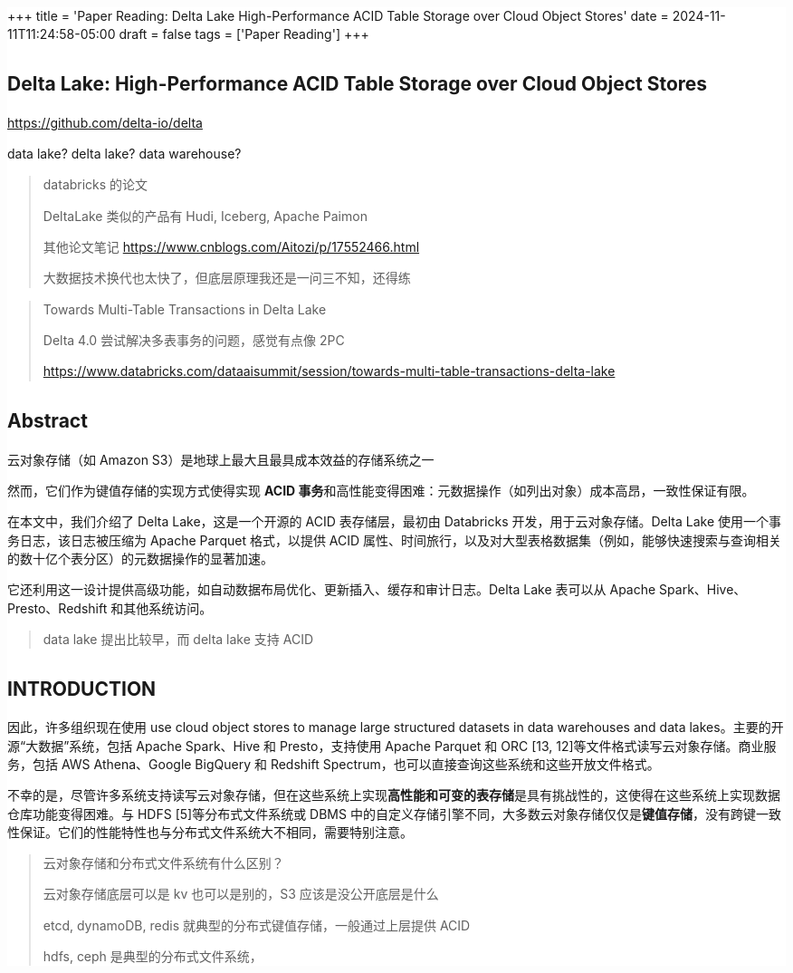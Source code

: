+++
title = 'Paper Reading: Delta Lake High-Performance ACID Table Storage over Cloud Object Stores'
date = 2024-11-11T11:24:58-05:00
draft = false
tags = ['Paper Reading']
+++

## Delta Lake: High-Performance ACID Table Storage over Cloud Object Stores

https://github.com/delta-io/delta

data lake? delta lake? data warehouse?

> databricks 的论文
>
> DeltaLake 类似的产品有 Hudi, Iceberg, Apache Paimon
>
> 其他论文笔记 https://www.cnblogs.com/Aitozi/p/17552466.html
>
> 大数据技术换代也太快了，但底层原理我还是一问三不知，还得练

> Towards Multi-Table Transactions in Delta Lake
>
> Delta 4.0 尝试解决多表事务的问题，感觉有点像 2PC
>
> https://www.databricks.com/dataaisummit/session/towards-multi-table-transactions-delta-lake

## Abstract

云对象存储（如 Amazon S3）是地球上最大且最具成本效益的存储系统之一

然而，它们作为键值存储的实现方式使得实现 **ACID 事务**和高性能变得困难：元数据操作（如列出对象）成本高昂，一致性保证有限。

在本文中，我们介绍了 Delta Lake，这是一个开源的 ACID 表存储层，最初由 Databricks 开发，用于云对象存储。Delta Lake 使用一个事务日志，该日志被压缩为 Apache Parquet 格式，以提供 ACID 属性、时间旅行，以及对大型表格数据集（例如，能够快速搜索与查询相关的数十亿个表分区）的元数据操作的显著加速。

它还利用这一设计提供高级功能，如自动数据布局优化、更新插入、缓存和审计日志。Delta Lake 表可以从 Apache Spark、Hive、Presto、Redshift 和其他系统访问。

> data lake 提出比较早，而 delta lake 支持 ACID

## INTRODUCTION

因此，许多组织现在使用 use cloud object stores to manage large structured datasets in data warehouses and data lakes。主要的开源“大数据”系统，包括 Apache Spark、Hive 和 Presto，支持使用 Apache Parquet 和 ORC [13, 12]等文件格式读写云对象存储。商业服务，包括 AWS Athena、Google BigQuery 和 Redshift Spectrum，也可以直接查询这些系统和这些开放文件格式。

不幸的是，尽管许多系统支持读写云对象存储，但在这些系统上实现**高性能和可变的表存储**是具有挑战性的，这使得在这些系统上实现数据仓库功能变得困难。与 HDFS [5]等分布式文件系统或 DBMS 中的自定义存储引擎不同，大多数云对象存储仅仅是**键值存储**，没有跨键一致性保证。它们的性能特性也与分布式文件系统大不相同，需要特别注意。

> 云对象存储和分布式文件系统有什么区别？
>
> 云对象存储底层可以是 kv 也可以是别的，S3 应该是没公开底层是什么
>
> etcd, dynamoDB, redis 就典型的分布式键值存储，一般通过上层提供 ACID
>
> hdfs, ceph 是典型的分布式文件系统，
